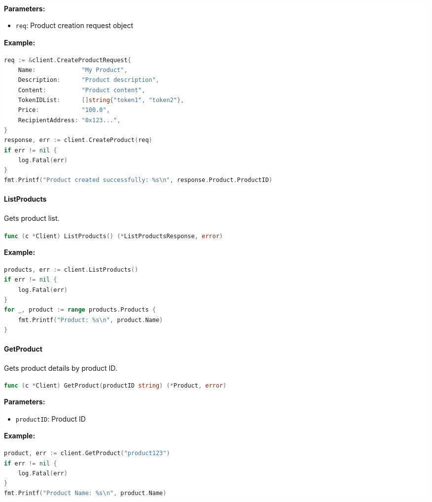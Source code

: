 **Parameters:**
- `req`: Product creation request object

**Example:**
```go
req := &client.CreateProductRequest{
    Name:             "My Product",
    Description:      "Product description",
    Content:          "Product content",
    TokenIDList:      []string{"token1", "token2"},
    Price:            "100.0",
    RecipientAddress: "0x123...",
}
response, err := client.CreateProduct(req)
if err != nil {
    log.Fatal(err)
}
fmt.Printf("Product created successfully: %s\n", response.Product.ProductID)
```

#### ListProducts

Gets product list.

```go
func (c *Client) ListProducts() (*ListProductsResponse, error)
```

**Example:**
```go
products, err := client.ListProducts()
if err != nil {
    log.Fatal(err)
}
for _, product := range products.Products {
    fmt.Printf("Product: %s\n", product.Name)
}
```

#### GetProduct

Gets product details by product ID.

```go
func (c *Client) GetProduct(productID string) (*Product, error)
```

**Parameters:**
- `productID`: Product ID

**Example:**
```go
product, err := client.GetProduct("product123")
if err != nil {
    log.Fatal(err)
}
fmt.Printf("Product Name: %s\n", product.Name)
```
